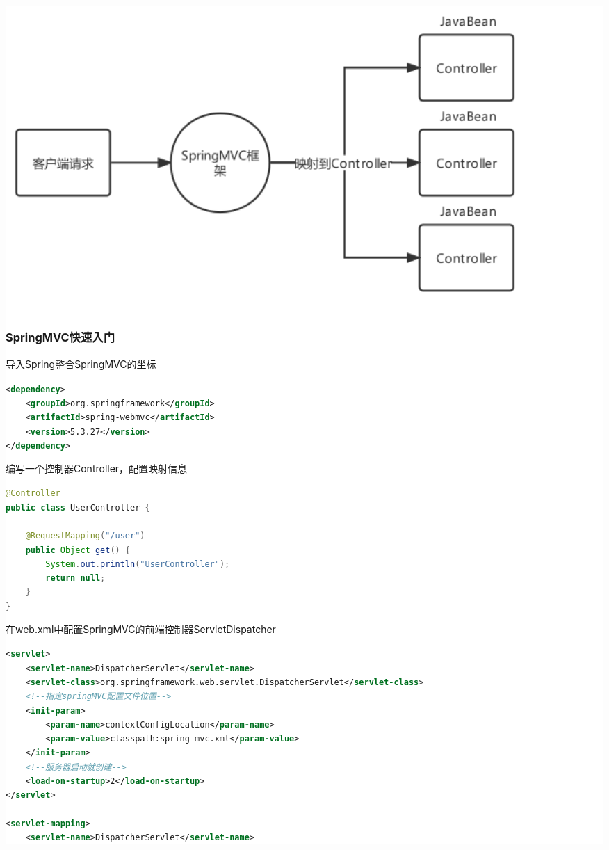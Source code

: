 ![image-20230729105902206](assets/image-20230729105902206.png)

### SpringMVC快速入门

导入Spring整合SpringMVC的坐标

```xml
<dependency>
    <groupId>org.springframework</groupId>
    <artifactId>spring-webmvc</artifactId>
    <version>5.3.27</version>
</dependency>
```

编写一个控制器Controller，配置映射信息

```java
@Controller
public class UserController {

    @RequestMapping("/user")
    public Object get() {
        System.out.println("UserController");
        return null;
    }
}
```

在web.xml中配置SpringMVC的前端控制器ServletDispatcher

```xml
<servlet>
    <servlet-name>DispatcherServlet</servlet-name>
    <servlet-class>org.springframework.web.servlet.DispatcherServlet</servlet-class>
    <!--指定springMVC配置文件位置-->
    <init-param>
        <param-name>contextConfigLocation</param-name>
        <param-value>classpath:spring-mvc.xml</param-value>
    </init-param>
    <!--服务器启动就创建-->
    <load-on-startup>2</load-on-startup>
</servlet>

<servlet-mapping>
    <servlet-name>DispatcherServlet</servlet-name>
```